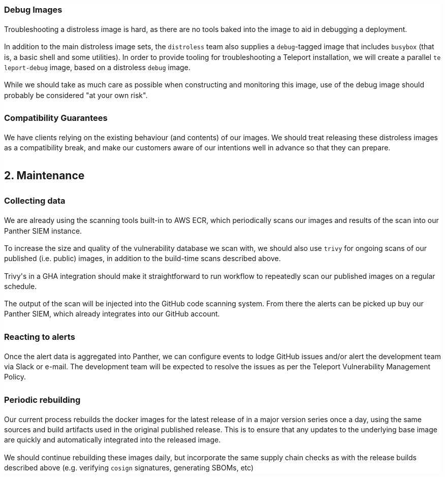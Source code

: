 ### Debug Images

Troubleshooting a distroless image is hard, as there are no tools baked into
the image to aid in debugging a deployment.

In addition to the main distroless image sets, the `distroless` team also supplies 
a `debug`-tagged image that includes `busybox` (that is, a basic shell and some
utilities). In order to provide tooling for troubleshooting a Teleport installation,
we will create a parallel `teleport-debug` image, based on a distroless `debug` image.

While we should take as much care as possible when constructing and 
monitoring this image, use of the debug image should probably be
considered "at your own risk".

### Compatibility Guarantees

We have clients relying on the existing behaviour (and contents) of our images. We
should treat releasing these distroless images as a compatibility break, and make 
our customers aware of our intentions well in advance so that they can prepare.

## 2. Maintenance

### Collecting data 

We are already using the scanning tools built-in to AWS ECR, which periodically scans our 
images and results of the scan into our Panther SIEM instance.

To increase the size and quality of the vulnerability database we scan with, we should 
also use `trivy` for ongoing scans of our published (i.e. public) images, in addition
to the build-time scans described above. 

Trivy's in a GHA integration should make it straightforward to run 
workflow to repeatedly scan our published images on a regular schedule.

The output of the scan will be injected into the GitHub code scanning system. From there 
the alerts can be picked up buy our Panther SIEM, which already integrates into our 
GitHub account. 

### Reacting to alerts

Once the alert data is aggregated into Panther, we can configure events to lodge 
GitHub issues and/or alert the development team via Slack or e-mail. The development 
team will be expected to resolve the issues as per the Teleport Vulnerability Management 
Policy.

### Periodic rebuilding

Our current process rebuilds the docker images for the latest release of in a 
major version series once a day, using the same sources and build artifacts used
in the original published release. This is to ensure that any updates to the 
underlying base image are quickly and automatically integrated into the released
image. 

We should continue rebuilding these images daily, but incorporate the same 
supply chain checks as with the release builds described above (e.g. verifying
`cosign` signatures, generating SBOMs, etc)
